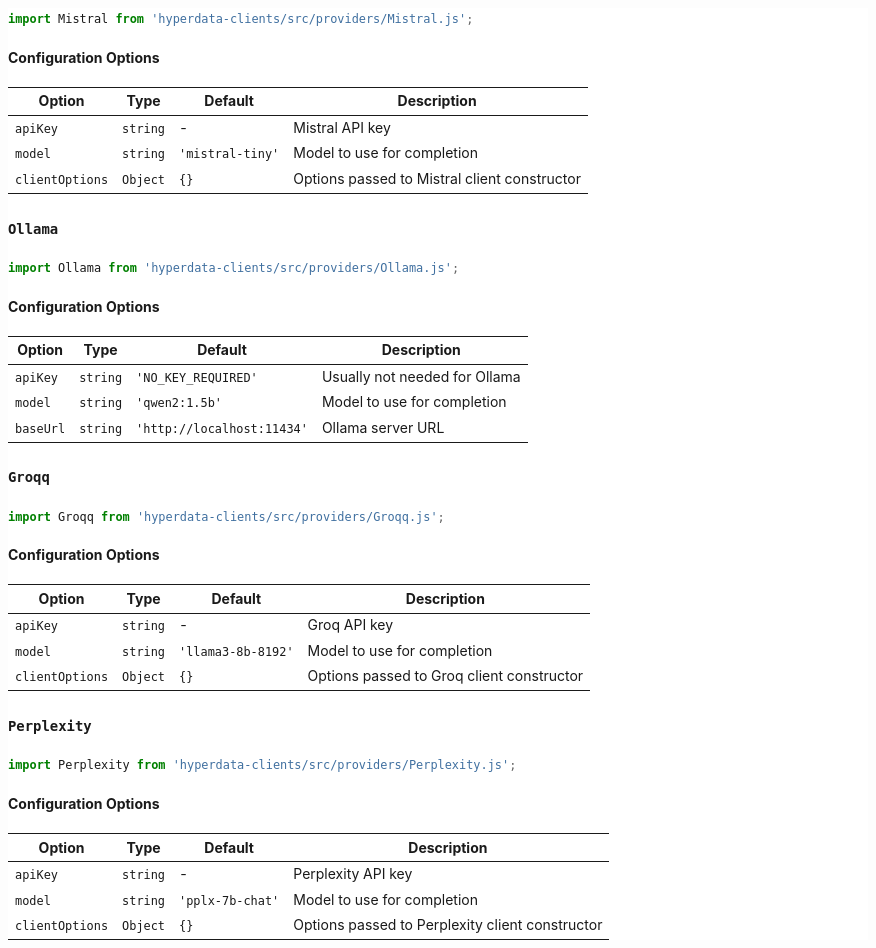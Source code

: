 ```javascript
import Mistral from 'hyperdata-clients/src/providers/Mistral.js';
```

#### Configuration Options

| Option | Type | Default | Description |
|--------|------|---------|-------------|
| `apiKey` | `string` | - | Mistral API key |
| `model` | `string` | `'mistral-tiny'` | Model to use for completion |
| `clientOptions` | `Object` | `{}` | Options passed to Mistral client constructor |

### `Ollama`

```javascript
import Ollama from 'hyperdata-clients/src/providers/Ollama.js';
```

#### Configuration Options

| Option | Type | Default | Description |
|--------|------|---------|-------------|
| `apiKey` | `string` | `'NO_KEY_REQUIRED'` | Usually not needed for Ollama |
| `model` | `string` | `'qwen2:1.5b'` | Model to use for completion |
| `baseUrl` | `string` | `'http://localhost:11434'` | Ollama server URL |

### `Groqq`

```javascript
import Groqq from 'hyperdata-clients/src/providers/Groqq.js';
```

#### Configuration Options

| Option | Type | Default | Description |
|--------|------|---------|-------------|
| `apiKey` | `string` | - | Groq API key |
| `model` | `string` | `'llama3-8b-8192'` | Model to use for completion |
| `clientOptions` | `Object` | `{}` | Options passed to Groq client constructor |

### `Perplexity`

```javascript
import Perplexity from 'hyperdata-clients/src/providers/Perplexity.js';
```

#### Configuration Options

| Option | Type | Default | Description |
|--------|------|---------|-------------|
| `apiKey` | `string` | - | Perplexity API key |
| `model` | `string` | `'pplx-7b-chat'` | Model to use for completion |
| `clientOptions` | `Object` | `{}` | Options passed to Perplexity client constructor |
